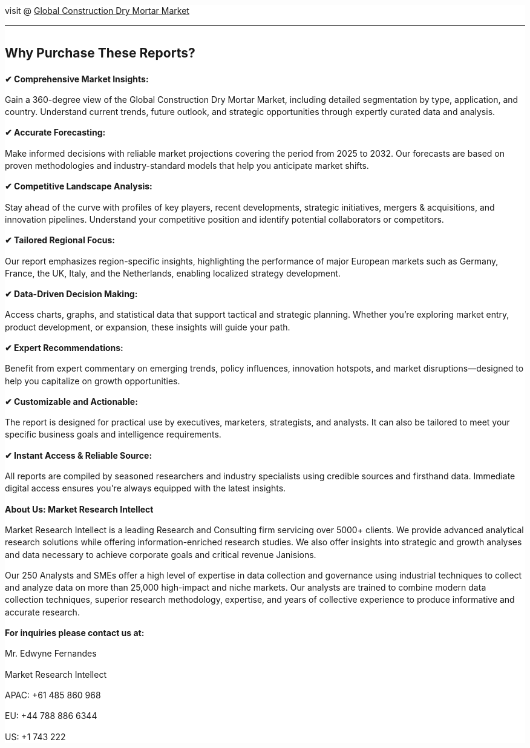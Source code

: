 visit&nbsp;@</strong>&nbsp;</span><span class="font-[700]"><a href="https://www.marketresearchintellect.com/product/global-construction-dry-mortar-market/?utm_source=Linkedin&utm_medium=019" target="_blank" data-tracking-control-name="article-ssr-frontend-pulse_little-text-block" data-tracking-will-navigate="" data-test-link="">Global Construction Dry Mortar Market</a></span></p></blockquote><hr /><h2>Why Purchase These Reports?</h2><p><strong>✔ Comprehensive Market Insights:</strong></p><p>Gain a 360-degree view of the Global Construction Dry Mortar Market, including detailed segmentation by type, application, and country. Understand current trends, future outlook, and strategic opportunities through expertly curated data and analysis.</p><p><strong>✔ Accurate Forecasting:</strong></p><p>Make informed decisions with reliable market projections covering the period from 2025 to 2032. Our forecasts are based on proven methodologies and industry-standard models that help you anticipate market shifts.</p><p><strong>✔ Competitive Landscape Analysis:</strong></p><p>Stay ahead of the curve with profiles of key players, recent developments, strategic initiatives, mergers &amp; acquisitions, and innovation pipelines. Understand your competitive position and identify potential collaborators or competitors.</p><p><strong>✔ Tailored Regional Focus:</strong></p><p>Our report emphasizes region-specific insights, highlighting the performance of major European markets such as Germany, France, the UK, Italy, and the Netherlands, enabling localized strategy development.</p><p><strong>✔ Data-Driven Decision Making:</strong></p><p>Access charts, graphs, and statistical data that support tactical and strategic planning. Whether you&rsquo;re exploring market entry, product development, or expansion, these insights will guide your path.</p><p><strong>✔ Expert Recommendations:</strong></p><p>Benefit from expert commentary on emerging trends, policy influences, innovation hotspots, and market disruptions&mdash;designed to help you capitalize on growth opportunities.</p><p><strong>✔ Customizable and Actionable:</strong></p><p>The report is designed for practical use by executives, marketers, strategists, and analysts. It can also be tailored to meet your specific business goals and intelligence requirements.</p><p><strong>✔ Instant Access &amp; Reliable Source:</strong></p><p>All reports are compiled by seasoned researchers and industry specialists using credible sources and firsthand data. Immediate digital access ensures you're always equipped with the latest insights.</p><p><strong><span class="font-[700]">About Us: Market Research Intellect</span></strong></p><p><span class="">Market Research Intellect is a leading Research and Consulting firm servicing over 5000+ clients. We provide advanced analytical research solutions while offering information-enriched research studies.&nbsp;</span>We also offer insights into strategic and growth analyses and data necessary to achieve corporate goals and critical revenue Janisions.</p><p><span class="">Our 250 Analysts and SMEs offer a high level of expertise in data collection and governance using industrial techniques to collect and analyze data on more than 25,000 high-impact and niche markets. Our analysts are trained to combine modern data collection techniques, superior research methodology, expertise, and years of collective experience to produce informative and accurate research.</span></p><p><strong>For inquiries please contact us at:</strong></p><p>Mr. Edwyne Fernandes</p><p>Market Research Intellect</p><p>APAC: +61 485 860 968</p><p>EU: +44 788 886 6344</p><p>US: +1 743 222